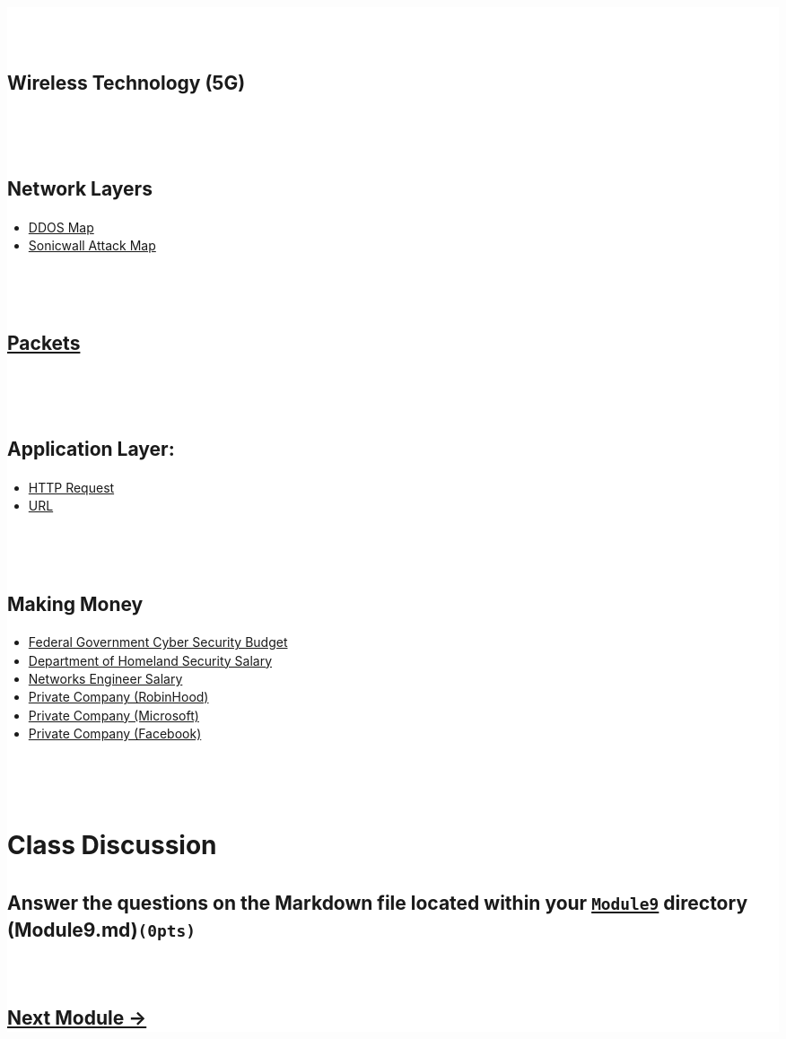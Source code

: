 <br><br>

## Wireless Technology (5G)

<br><br>

## Network Layers
* [DDOS Map](https://www.netscout.com/ddos-attack-map)
* [Sonicwall Attack Map](https://attackmap.sonicwall.com/live-attack-map/)

<br><br>

## [Packets](https://www.youtube.com/watch?v=x1jqHOy8_HM)

<br><br>

## Application Layer: 
* [HTTP Request](https://developer.mozilla.org/en-US/docs/Web/HTTP/Methods)
* [URL](https://en.wikipedia.org/wiki/URL)

<br><br>

## Making Money
* [Federal Government Cyber Security Budget](https://www.statista.com/statistics/737504/us-fed-gov-it-cyber-security-fy-budget/)
* [Department of Homeland Security Salary](https://www.federalpay.org/employees/dhs-headquarters)
* [Networks Engineer Salary](https://www.indeed.com/career/network-engineer/salaries)
* [Private Company (RobinHood)](https://www.indeed.com/cmp/Robinhood/salaries)
* [Private Company (Microsoft)](https://www.indeed.com/cmp/Microsoft/salaries)
* [Private Company (Facebook)](https://www.levels.fyi/company/Facebook/salaries/Software-Engineer/)

<br><br>


# Class Discussion
## Answer the questions on the Markdown file located within your <u>`Module9`</u> directory (Module9.md)`(0pts)`




<br>

## [Next Module ->](/../../tree/main/Modules/Module10/Module10.md)
